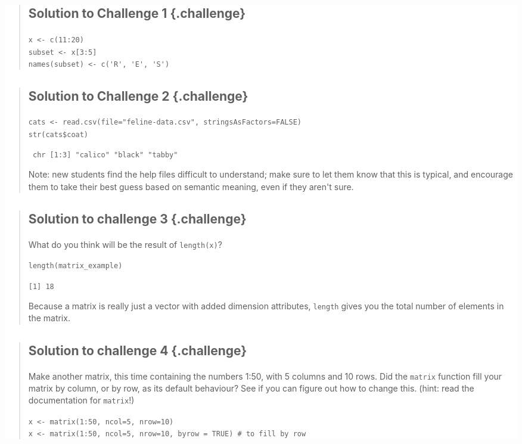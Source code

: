 > ## Solution to Challenge 1 {.challenge}
> 
> ~~~{.r}
> x <- c(11:20)
> subset <- x[3:5]
> names(subset) <- c('R', 'E', 'S')
> ~~~
>

> ## Solution to Challenge 2 {.challenge}
> 
> ~~~{.r}
> cats <- read.csv(file="feline-data.csv", stringsAsFactors=FALSE)
> str(cats$coat)
> ~~~
> 
> 
> 
> ~~~{.output}
>  chr [1:3] "calico" "black" "tabby"
> 
> ~~~
> Note: new students find the help files difficult to understand; make sure to let them know
> that this is typical, and encourage them to take their best guess based on semantic meaning,
> even if they aren't sure.

>
> ## Solution to challenge 3 {.challenge}
>
> What do you think will be the result of
> `length(x)`?
>
> 
> ~~~{.r}
> length(matrix_example)
> ~~~
> 
> 
> 
> ~~~{.output}
> [1] 18
> 
> ~~~
>
> Because a matrix is really just a vector with added dimension attributes, `length`
> gives you the total number of elements in the matrix.
>

>
> ## Solution to challenge 4 {.challenge}
>
> Make another matrix, this time containing the numbers 1:50,
> with 5 columns and 10 rows.
> Did the `matrix` function fill your matrix by column, or by
> row, as its default behaviour?
> See if you can figure out how to change this.
> (hint: read the documentation for `matrix`!)
>
> 
> ~~~{.r}
> x <- matrix(1:50, ncol=5, nrow=10)
> x <- matrix(1:50, ncol=5, nrow=10, byrow = TRUE) # to fill by row
> ~~~
>
